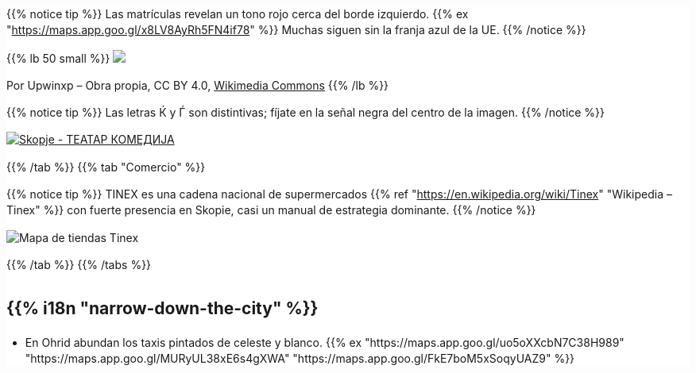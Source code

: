 
{{% notice tip %}}
Las matrículas revelan un tono <span class="quiz">rojo</span> cerca del borde izquierdo. {{% ex "https://maps.app.goo.gl/x8LV8AyRh5FN4if78" %}} Muchas siguen sin la franja azul de la UE.
{{% /notice %}}

{{% lb 50 small %}}
![](/rule/europe/macedonia/2023-06-15-01-21-09.png)

Por Upwinxp – Obra propia, CC BY 4.0, <a href="https://commons.wikimedia.org/w/index.php?curid=77624620">Wikimedia Commons</a>
{{% /lb %}}


{{% notice tip %}}
Las letras <span class="quiz">Ќ</span> y <span class="quiz">Ѓ</span> son distintivas; fíjate en la señal negra del centro de la imagen.
{{% /notice %}}
<div class="googlemap-if">
<a data-flickr-embed="true" href="https://www.flickr.com/photos/marcmatter/24811858157/" title="Skopje - ТЕАТАР КОМЕДИЈА"><img src="https://live.staticflickr.com/4615/24811858157_ed741ba4fb_z.jpg" width="640" height="427" alt="Skopje - ТЕАТАР КОМЕДИЈА"/></a><script async src="//embedr.flickr.com/assets/client-code.js" charset="utf-8"></script>
</div>


{{% /tab %}}
{{% tab "Comercio" %}}

{{% notice tip %}}
<span class="quiz">TINEX</span> es una cadena nacional de supermercados {{% ref "https://en.wikipedia.org/wiki/Tinex" "Wikipedia – Tinex" %}} con fuerte presencia en Skopie, casi un manual de estrategia dominante.
{{% /notice %}}
<div class="googlemap-if">
<iframe src="https://www.google.com/maps/embed?pb=!4v1686315288931!6m8!1m7!1srTCpo9hVCHjwqxsLsg_27g!2m2!1d41.97510302684993!2d21.45374083354337!3f213.89959290203691!4f9.107857485123375!5f1.6351547338655483" width="530" height="250" style="border:0;" allowfullscreen="" loading="lazy" referrerpolicy="no-referrer-when-downgrade"></iframe>
<div class="unclickable">
<img src="/rule/europe/macedonia/2023-06-09-23-16-18.png" width="530" alt="Mapa de tiendas Tinex">
</div>
</div>

{{% /tab %}}
{{% /tabs %}}



<div class="main-desciption city-description" id="Lampedusa">
    <h2 class="section-title">{{% i18n "narrow-down-the-city" %}}</h2>
    <ul class="rule-list">
        <li>En Ohrid abundan los taxis pintados de <span class="quiz">celeste y blanco</span>. {{% ex "https://maps.app.goo.gl/uo5oXXcbN7C38H989" "https://maps.app.goo.gl/MURyUL38xE6s4gXWA" "https://maps.app.goo.gl/FkE7boM5xSoqyUAZ9" %}}</li>
    </ul>
</div>
